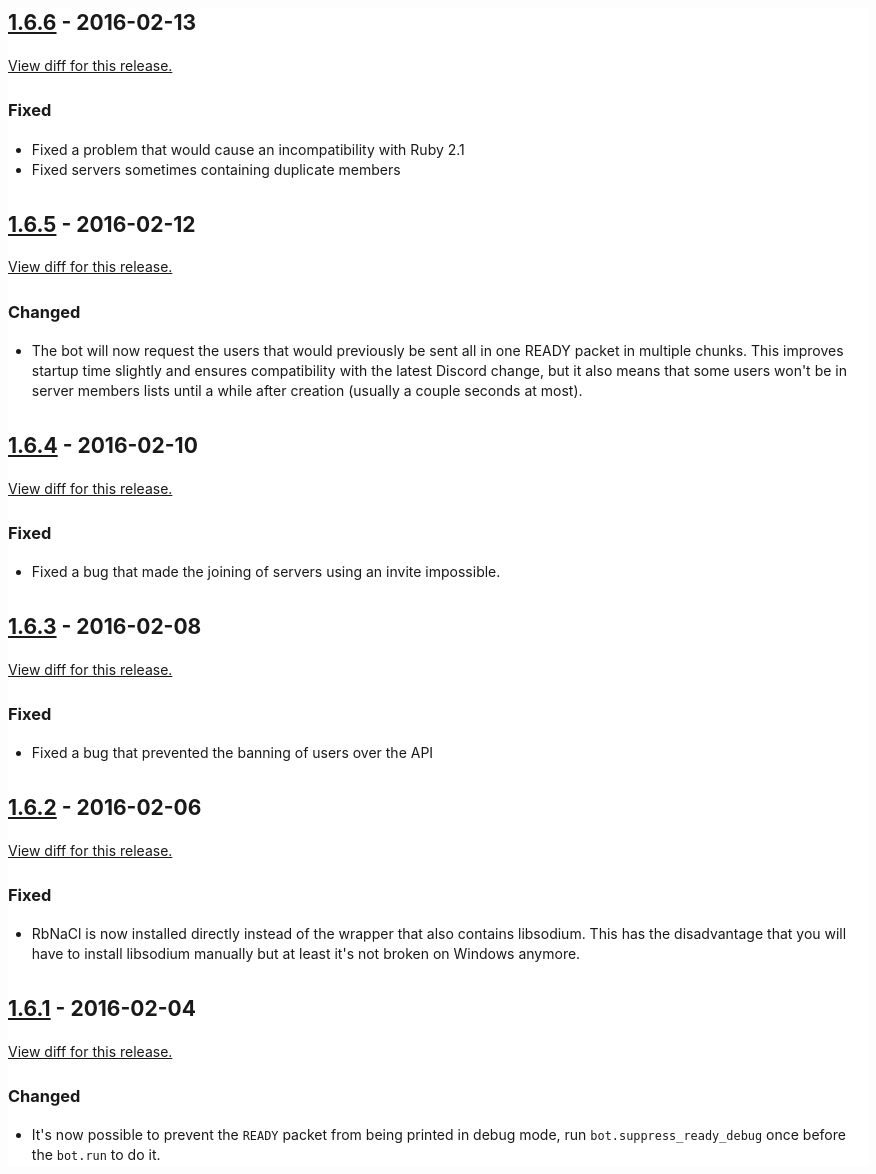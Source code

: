 ## [1.6.6] - 2016-02-13
[1.6.6]: https://github.com/discordrb/discordrb/releases/tag/v1.6.6

[View diff for this release.](https://github.com/discordrb/discordrb/compare/v1.6.5...v1.6.6)

### Fixed
* Fixed a problem that would cause an incompatibility with Ruby 2.1
* Fixed servers sometimes containing duplicate members

## [1.6.5] - 2016-02-12
[1.6.5]: https://github.com/discordrb/discordrb/releases/tag/v1.6.5

[View diff for this release.](https://github.com/discordrb/discordrb/compare/v1.6.4...v1.6.5)

### Changed
* The bot will now request the users that would previously be sent all in one READY packet in multiple chunks. This improves startup time slightly and ensures compatibility with the latest Discord change, but it also means that some users won't be in server members lists until a while after creation (usually a couple seconds at most).

## [1.6.4] - 2016-02-10
[1.6.4]: https://github.com/discordrb/discordrb/releases/tag/v1.6.4

[View diff for this release.](https://github.com/discordrb/discordrb/compare/v1.6.3...v1.6.4)

### Fixed
* Fixed a bug that made the joining of servers using an invite impossible.

## [1.6.3] - 2016-02-08
[1.6.3]: https://github.com/discordrb/discordrb/releases/tag/v1.6.3

[View diff for this release.](https://github.com/discordrb/discordrb/compare/v1.6.2...v1.6.3)

### Fixed
* Fixed a bug that prevented the banning of users over the API

## [1.6.2] - 2016-02-06
[1.6.2]: https://github.com/discordrb/discordrb/releases/tag/v1.6.2

[View diff for this release.](https://github.com/discordrb/discordrb/compare/v1.6.1...v1.6.2)

### Fixed
* RbNaCl is now installed directly instead of the wrapper that also contains libsodium. This has the disadvantage that you will have to install libsodium manually but at least it's not broken on Windows anymore.

## [1.6.1] - 2016-02-04
[1.6.1]: https://github.com/discordrb/discordrb/releases/tag/v1.6.1

[View diff for this release.](https://github.com/discordrb/discordrb/compare/v1.6.0...v1.6.1)

### Changed
* It's now possible to prevent the `READY` packet from being printed in debug mode, run `bot.suppress_ready_debug` once before the `bot.run` to do it.


[3.4.3]: https://github.com/shardlab/discordrb/releases/tag/v3.4.3
[3.4.2]: https://github.com/shardlab/discordrb/releases/tag/v3.4.2
[3.4.1]: https://github.com/shardlab/discordrb/releases/tag/v3.4.1
[3.4.0]: https://github.com/shardlab/discordrb/releases/tag/v3.3.0
[3.3.0]: https://github.com/discordrb/discordrb/releases/tag/v3.3.0
[3.2.1]: https://github.com/discordrb/discordrb/releases/tag/v3.2.1
[3.2.0.1]: https://github.com/discordrb/discordrb/releases/tag/v3.2.0.1
[3.2.0]: https://github.com/discordrb/discordrb/releases/tag/v3.2.0
[3.1.1]: https://github.com/discordrb/discordrb/releases/tag/v3.1.1
[3.1.0]: https://github.com/discordrb/discordrb/releases/tag/v3.1.0
[3.0.2]: https://github.com/discordrb/discordrb/releases/tag/v3.0.2
[3.0.1]: https://github.com/discordrb/discordrb/releases/tag/v3.0.1
[3.0.0]: https://github.com/discordrb/discordrb/releases/tag/v3.0.0
[2.1.3]: https://github.com/discordrb/discordrb/releases/tag/v2.1.3
[2.1.2]: https://github.com/discordrb/discordrb/releases/tag/v2.1.2
[2.1.1]: https://github.com/discordrb/discordrb/releases/tag/v2.1.1
[2.1.0]: https://github.com/discordrb/discordrb/releases/tag/v2.1.0
[2.0.4]: https://github.com/discordrb/discordrb/releases/tag/v2.0.4
[2.0.3]: https://github.com/discordrb/discordrb/releases/tag/v2.0.3
[2.0.2]: https://github.com/discordrb/discordrb/releases/tag/v2.0.2
[2.0.1]: https://github.com/discordrb/discordrb/releases/tag/v2.0.1
[2.0.0]: https://github.com/discordrb/discordrb/releases/tag/v2.0.0
[1.8.1]: https://github.com/discordrb/discordrb/releases/tag/v1.8.1
[1.8.0]: https://github.com/discordrb/discordrb/releases/tag/v1.8.0
[1.7.5]: https://github.com/discordrb/discordrb/releases/tag/v1.7.5
[1.7.4]: https://github.com/discordrb/discordrb/releases/tag/v1.7.4
[1.7.3]: https://github.com/discordrb/discordrb/releases/tag/v1.7.3
[1.7.2]: https://github.com/discordrb/discordrb/releases/tag/v1.7.2
[1.7.1]: https://github.com/discordrb/discordrb/releases/tag/v1.7.1
[1.7.0]: https://github.com/discordrb/discordrb/releases/tag/v1.7.0
[1.6.0]: https://github.com/discordrb/discordrb/releases/tag/v1.6.0
[1.5.4]: https://github.com/discordrb/discordrb/releases/tag/v1.5.4
[1.5.3]: https://github.com/discordrb/discordrb/releases/tag/v1.5.3
[1.5.2]: https://github.com/discordrb/discordrb/releases/tag/v1.5.2
[1.5.1]: https://github.com/discordrb/discordrb/releases/tag/v1.5.1
[1.5.0]: https://github.com/discordrb/discordrb/releases/tag/v1.5.0
[1.4.8]: https://github.com/discordrb/discordrb/releases/tag/v1.4.8
[1.4.7]: https://github.com/discordrb/discordrb/releases/tag/v1.4.7
[1.4.6]: https://github.com/discordrb/discordrb/releases/tag/v1.4.6
[1.4.4]: https://github.com/discordrb/discordrb/releases/tag/v1.4.4
[1.4.3]: https://github.com/discordrb/discordrb/releases/tag/v1.4.3
[1.4.2]: https://github.com/discordrb/discordrb/releases/tag/v1.4.2
[1.4.1]: https://github.com/discordrb/discordrb/releases/tag/v1.4.1
[1.4.0]: https://github.com/discordrb/discordrb/releases/tag/v1.4.0
[1.3.12]: https://github.com/discordrb/discordrb/releases/tag/v1.3.12
[1.3.11]: https://github.com/discordrb/discordrb/releases/tag/v1.3.11
[1.3.10]: https://github.com/discordrb/discordrb/releases/tag/v1.3.10
[1.3.9]: https://github.com/discordrb/discordrb/releases/tag/v1.3.9
[1.3.8]: https://github.com/discordrb/discordrb/releases/tag/v1.3.8
[1.3.7]: https://github.com/discordrb/discordrb/releases/tag/v1.3.7
[1.3.6]: https://github.com/discordrb/discordrb/releases/tag/v1.3.6
[1.3.5]: https://github.com/discordrb/discordrb/releases/tag/v1.3.5